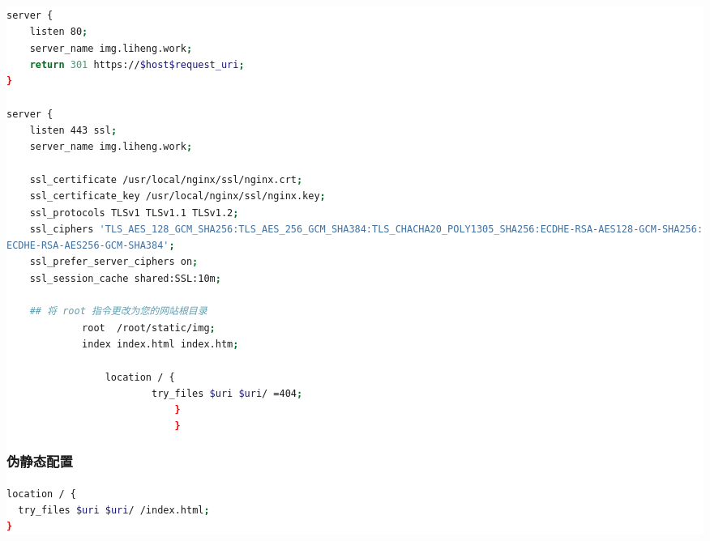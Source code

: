 ```bash
server {
    listen 80;
    server_name img.liheng.work;
    return 301 https://$host$request_uri;
}

server {
    listen 443 ssl;
    server_name img.liheng.work;

    ssl_certificate /usr/local/nginx/ssl/nginx.crt;
    ssl_certificate_key /usr/local/nginx/ssl/nginx.key;
    ssl_protocols TLSv1 TLSv1.1 TLSv1.2;
    ssl_ciphers 'TLS_AES_128_GCM_SHA256:TLS_AES_256_GCM_SHA384:TLS_CHACHA20_POLY1305_SHA256:ECDHE-RSA-AES128-GCM-SHA256:ECDHE-RSA-AES256-GCM-SHA384';
    ssl_prefer_server_ciphers on;
    ssl_session_cache shared:SSL:10m;

    ## 将 root 指令更改为您的网站根目录
             root  /root/static/img;
             index index.html index.htm;
    
                 location / {
                         try_files $uri $uri/ =404;
                             }
                             }
```     


### 伪静态配置
```bash
location / {
  try_files $uri $uri/ /index.html;
}
```